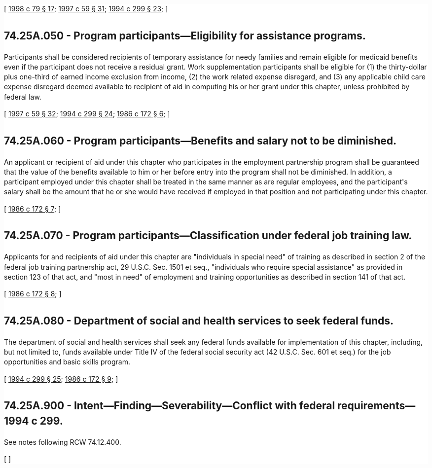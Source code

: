 \[ [1998 c 79 § 17](https://lawfilesext.leg.wa.gov/biennium/1997-98/Pdf/Bills/Session%20Laws/House/2692.SL.pdf?cite=1998%20c%2079%20§%2017); [1997 c 59 § 31](https://lawfilesext.leg.wa.gov/biennium/1997-98/Pdf/Bills/Session%20Laws/House/1089-S.SL.pdf?cite=1997%20c%2059%20§%2031); [1994 c 299 § 23](https://lawfilesext.leg.wa.gov/biennium/1993-94/Pdf/Bills/Session%20Laws/House/2798-S2.SL.pdf?cite=1994%20c%20299%20§%2023); \]

## 74.25A.050 - Program participants—Eligibility for assistance programs.
Participants shall be considered recipients of temporary assistance for needy families and remain eligible for medicaid benefits even if the participant does not receive a residual grant. Work supplementation participants shall be eligible for (1) the thirty-dollar plus one-third of earned income exclusion from income, (2) the work related expense disregard, and (3) any applicable child care expense disregard deemed available to recipient of aid in computing his or her grant under this chapter, unless prohibited by federal law.

\[ [1997 c 59 § 32](https://lawfilesext.leg.wa.gov/biennium/1997-98/Pdf/Bills/Session%20Laws/House/1089-S.SL.pdf?cite=1997%20c%2059%20§%2032); [1994 c 299 § 24](https://lawfilesext.leg.wa.gov/biennium/1993-94/Pdf/Bills/Session%20Laws/House/2798-S2.SL.pdf?cite=1994%20c%20299%20§%2024); [1986 c 172 § 6](https://leg.wa.gov/CodeReviser/documents/sessionlaw/1986c172.pdf?cite=1986%20c%20172%20§%206); \]

## 74.25A.060 - Program participants—Benefits and salary not to be diminished.
An applicant or recipient of aid under this chapter who participates in the employment partnership program shall be guaranteed that the value of the benefits available to him or her before entry into the program shall not be diminished. In addition, a participant employed under this chapter shall be treated in the same manner as are regular employees, and the participant's salary shall be the amount that he or she would have received if employed in that position and not participating under this chapter.

\[ [1986 c 172 § 7](https://leg.wa.gov/CodeReviser/documents/sessionlaw/1986c172.pdf?cite=1986%20c%20172%20§%207); \]

## 74.25A.070 - Program participants—Classification under federal job training law.
Applicants for and recipients of aid under this chapter are "individuals in special need" of training as described in section 2 of the federal job training partnership act, 29 U.S.C. Sec. 1501 et seq., "individuals who require special assistance" as provided in section 123 of that act, and "most in need" of employment and training opportunities as described in section 141 of that act.

\[ [1986 c 172 § 8](https://leg.wa.gov/CodeReviser/documents/sessionlaw/1986c172.pdf?cite=1986%20c%20172%20§%208); \]

## 74.25A.080 - Department of social and health services to seek federal funds.
The department of social and health services shall seek any federal funds available for implementation of this chapter, including, but not limited to, funds available under Title IV of the federal social security act (42 U.S.C. Sec. 601 et seq.) for the job opportunities and basic skills program.

\[ [1994 c 299 § 25](https://lawfilesext.leg.wa.gov/biennium/1993-94/Pdf/Bills/Session%20Laws/House/2798-S2.SL.pdf?cite=1994%20c%20299%20§%2025); [1986 c 172 § 9](https://leg.wa.gov/CodeReviser/documents/sessionlaw/1986c172.pdf?cite=1986%20c%20172%20§%209); \]

## 74.25A.900 - Intent—Finding—Severability—Conflict with federal requirements—1994 c 299.
See notes following RCW 74.12.400.

\[ \]


